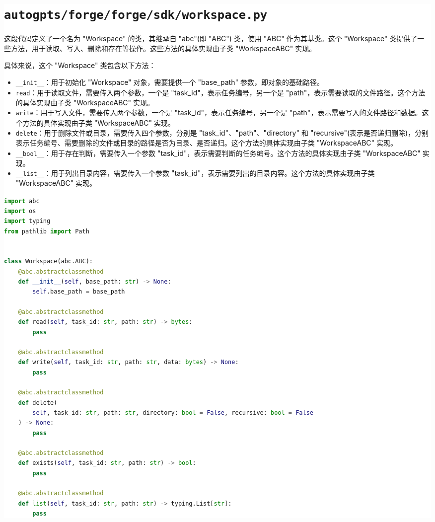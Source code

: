 # `autogpts/forge/forge/sdk/workspace.py`

这段代码定义了一个名为 "Workspace" 的类，其继承自 "abc"(即 "ABC") 类，使用 "ABC" 作为其基类。这个 "Workspace" 类提供了一些方法，用于读取、写入、删除和存在等操作。这些方法的具体实现由子类 "WorkspaceABC" 实现。

具体来说，这个 "Workspace" 类包含以下方法：

- `__init__`：用于初始化 "Workspace" 对象，需要提供一个 "base_path" 参数，即对象的基础路径。
- `read`：用于读取文件，需要传入两个参数，一个是 "task_id"，表示任务编号，另一个是 "path"，表示需要读取的文件路径。这个方法的具体实现由子类 "WorkspaceABC" 实现。
- `write`：用于写入文件，需要传入两个参数，一个是 "task_id"，表示任务编号，另一个是 "path"，表示需要写入的文件路径和数据。这个方法的具体实现由子类 "WorkspaceABC" 实现。
- `delete`：用于删除文件或目录，需要传入四个参数，分别是 "task_id"、"path"、"directory" 和 "recursive"(表示是否递归删除)，分别表示任务编号、需要删除的文件或目录的路径是否为目录、是否递归。这个方法的具体实现由子类 "WorkspaceABC" 实现。
- `__bool__`：用于存在判断，需要传入一个参数 "task_id"，表示需要判断的任务编号。这个方法的具体实现由子类 "WorkspaceABC" 实现。
- `__list__`：用于列出目录内容，需要传入一个参数 "task_id"，表示需要列出的目录内容。这个方法的具体实现由子类 "WorkspaceABC" 实现。


```py
import abc
import os
import typing
from pathlib import Path


class Workspace(abc.ABC):
    @abc.abstractclassmethod
    def __init__(self, base_path: str) -> None:
        self.base_path = base_path

    @abc.abstractclassmethod
    def read(self, task_id: str, path: str) -> bytes:
        pass

    @abc.abstractclassmethod
    def write(self, task_id: str, path: str, data: bytes) -> None:
        pass

    @abc.abstractclassmethod
    def delete(
        self, task_id: str, path: str, directory: bool = False, recursive: bool = False
    ) -> None:
        pass

    @abc.abstractclassmethod
    def exists(self, task_id: str, path: str) -> bool:
        pass

    @abc.abstractclassmethod
    def list(self, task_id: str, path: str) -> typing.List[str]:
        pass


```

